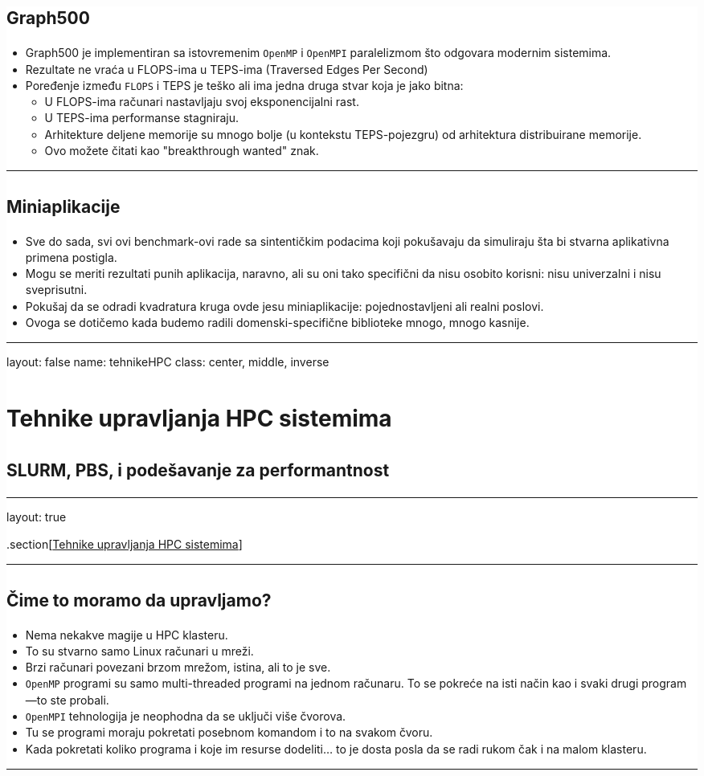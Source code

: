 ## Graph500

- Graph500 je implementiran sa istovremenim `OpenMP`  i `OpenMPI` paralelizmom što odgovara modernim sistemima.
- Rezultate ne vraća u FLOPS-ima u TEPS-ima (Traversed Edges Per Second)
- Poređenje između `FLOPS` i TEPS je teško ali ima jedna druga stvar koja je jako bitna:
    - U FLOPS-ima računari nastavljaju svoj eksponencijalni rast.
    - U TEPS-ima performanse stagniraju.
    - Arhitekture deljene memorije su mnogo bolje (u kontekstu TEPS-pojezgru) od arhitektura distribuirane memorije.
    - Ovo možete čitati kao "breakthrough wanted" znak.

---
## Miniaplikacije

- Sve do sada, svi ovi benchmark-ovi rade sa sintentičkim podacima koji pokušavaju da simuliraju šta bi stvarna aplikativna primena postigla.
- Mogu se meriti rezultati punih aplikacija, naravno, ali su oni tako specifični da nisu osobito korisni: nisu univerzalni i nisu sveprisutni.
- Pokušaj da se odradi kvadratura kruga ovde jesu miniaplikacije: pojednostavljeni ali realni poslovi.
- Ovoga se dotičemo kada budemo radili domenski-specifične biblioteke mnogo, mnogo kasnije.

---

layout: false
name: tehnikeHPC
class: center, middle, inverse

# Tehnike upravljanja HPC sistemima

## SLURM, PBS, i podešavanje za performantnost 

---
layout: true

.section[[Tehnike upravljanja HPC sistemima](#sadrzaj)]

---

## Čime to moramo da upravljamo?

- Nema nekakve magije u HPC klasteru.
- To su stvarno samo Linux računari u mreži.
- Brzi računari povezani brzom mrežom, istina, ali to je sve.
- `OpenMP`  programi su samo multi-threaded programi na jednom računaru. To se pokreće na isti način kao i svaki drugi program—to ste probali.
- `OpenMPI` tehnologija je neophodna da se uključi više čvorova.
- Tu se programi moraju pokretati posebnom komandom i to na svakom čvoru.
- Kada pokretati koliko programa i koje im resurse dodeliti… to je dosta posla da se radi rukom čak i na malom klasteru.

---